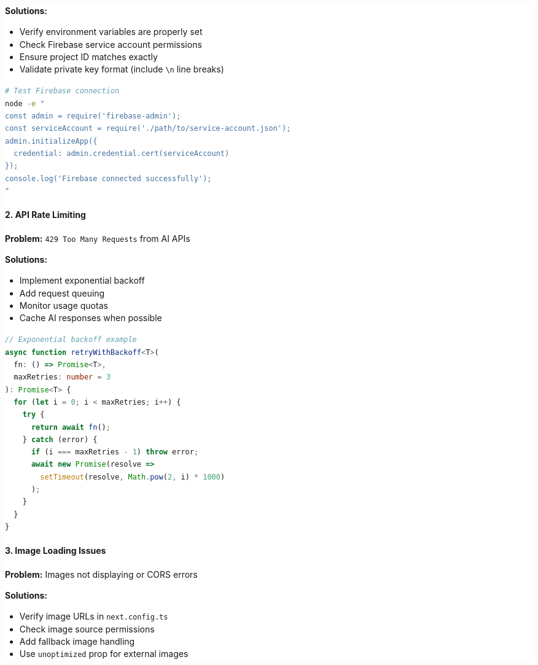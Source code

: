 **Solutions:**
- Verify environment variables are properly set
- Check Firebase service account permissions
- Ensure project ID matches exactly
- Validate private key format (include `\n` line breaks)

```bash
# Test Firebase connection
node -e "
const admin = require('firebase-admin');
const serviceAccount = require('./path/to/service-account.json');
admin.initializeApp({
  credential: admin.credential.cert(serviceAccount)
});
console.log('Firebase connected successfully');
"
```

#### 2. API Rate Limiting
**Problem:** `429 Too Many Requests` from AI APIs

**Solutions:**
- Implement exponential backoff
- Add request queuing
- Monitor usage quotas
- Cache AI responses when possible

```typescript
// Exponential backoff example
async function retryWithBackoff<T>(
  fn: () => Promise<T>,
  maxRetries: number = 3
): Promise<T> {
  for (let i = 0; i < maxRetries; i++) {
    try {
      return await fn();
    } catch (error) {
      if (i === maxRetries - 1) throw error;
      await new Promise(resolve => 
        setTimeout(resolve, Math.pow(2, i) * 1000)
      );
    }
  }
}
```

#### 3. Image Loading Issues
**Problem:** Images not displaying or CORS errors

**Solutions:**
- Verify image URLs in `next.config.ts`
- Check image source permissions
- Add fallback image handling
- Use `unoptimized` prop for external images
